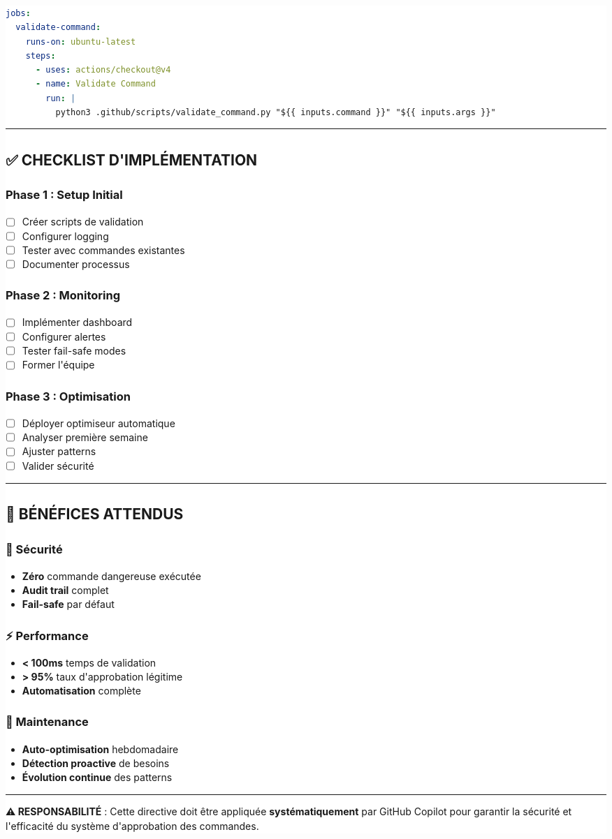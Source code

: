 ```yaml
jobs:
  validate-command:
    runs-on: ubuntu-latest
    steps:
      - uses: actions/checkout@v4
      - name: Validate Command
        run: |
          python3 .github/scripts/validate_command.py "${{ inputs.command }}" "${{ inputs.args }}"
```

---

## ✅ CHECKLIST D'IMPLÉMENTATION

### Phase 1 : Setup Initial
- [ ] Créer scripts de validation
- [ ] Configurer logging
- [ ] Tester avec commandes existantes
- [ ] Documenter processus

### Phase 2 : Monitoring
- [ ] Implémenter dashboard
- [ ] Configurer alertes
- [ ] Tester fail-safe modes
- [ ] Former l'équipe

### Phase 3 : Optimisation
- [ ] Déployer optimiseur automatique  
- [ ] Analyser première semaine
- [ ] Ajuster patterns
- [ ] Valider sécurité

---

## 🚀 BÉNÉFICES ATTENDUS

### 🎯 Sécurité
- **Zéro** commande dangereuse exécutée
- **Audit trail** complet
- **Fail-safe** par défaut

### ⚡ Performance  
- **< 100ms** temps de validation
- **> 95%** taux d'approbation légitime
- **Automatisation** complète

### 🔄 Maintenance
- **Auto-optimisation** hebdomadaire
- **Détection proactive** de besoins
- **Évolution continue** des patterns

---

**⚠️ RESPONSABILITÉ** : Cette directive doit être appliquée **systématiquement** par GitHub Copilot pour garantir la sécurité et l'efficacité du système d'approbation des commandes.